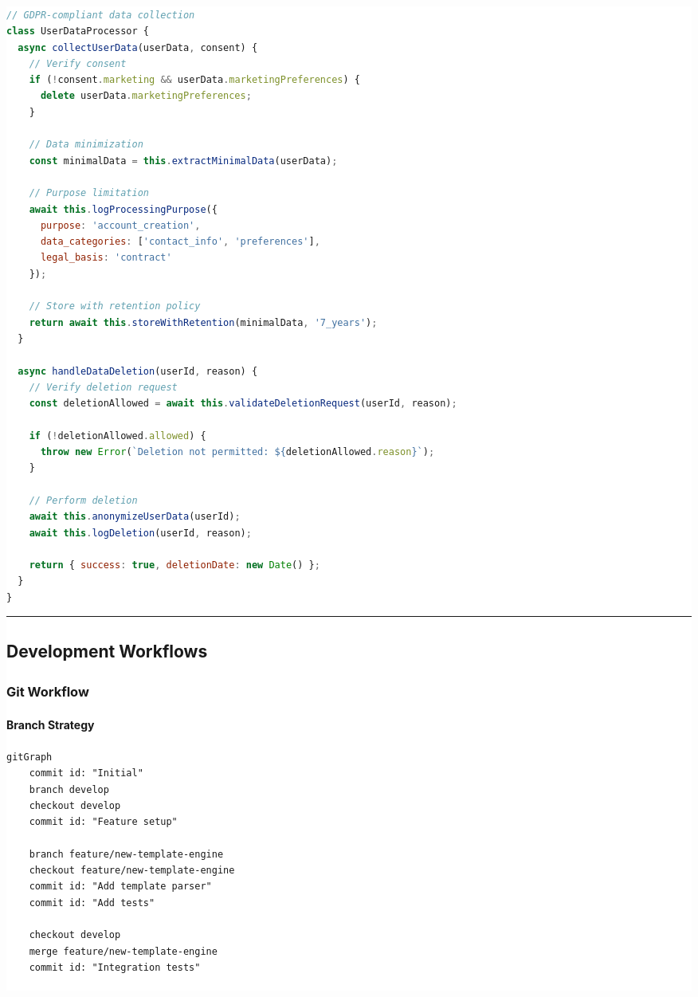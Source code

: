 ```javascript
// GDPR-compliant data collection
class UserDataProcessor {
  async collectUserData(userData, consent) {
    // Verify consent
    if (!consent.marketing && userData.marketingPreferences) {
      delete userData.marketingPreferences;
    }
    
    // Data minimization
    const minimalData = this.extractMinimalData(userData);
    
    // Purpose limitation
    await this.logProcessingPurpose({
      purpose: 'account_creation',
      data_categories: ['contact_info', 'preferences'],
      legal_basis: 'contract'
    });
    
    // Store with retention policy
    return await this.storeWithRetention(minimalData, '7_years');
  }
  
  async handleDataDeletion(userId, reason) {
    // Verify deletion request
    const deletionAllowed = await this.validateDeletionRequest(userId, reason);
    
    if (!deletionAllowed.allowed) {
      throw new Error(`Deletion not permitted: ${deletionAllowed.reason}`);
    }
    
    // Perform deletion
    await this.anonymizeUserData(userId);
    await this.logDeletion(userId, reason);
    
    return { success: true, deletionDate: new Date() };
  }
}
```

---

## Development Workflows

### Git Workflow

#### Branch Strategy

```mermaid
gitGraph
    commit id: "Initial"
    branch develop
    checkout develop
    commit id: "Feature setup"
    
    branch feature/new-template-engine
    checkout feature/new-template-engine
    commit id: "Add template parser"
    commit id: "Add tests"
    
    checkout develop
    merge feature/new-template-engine
    commit id: "Integration tests"
    
```